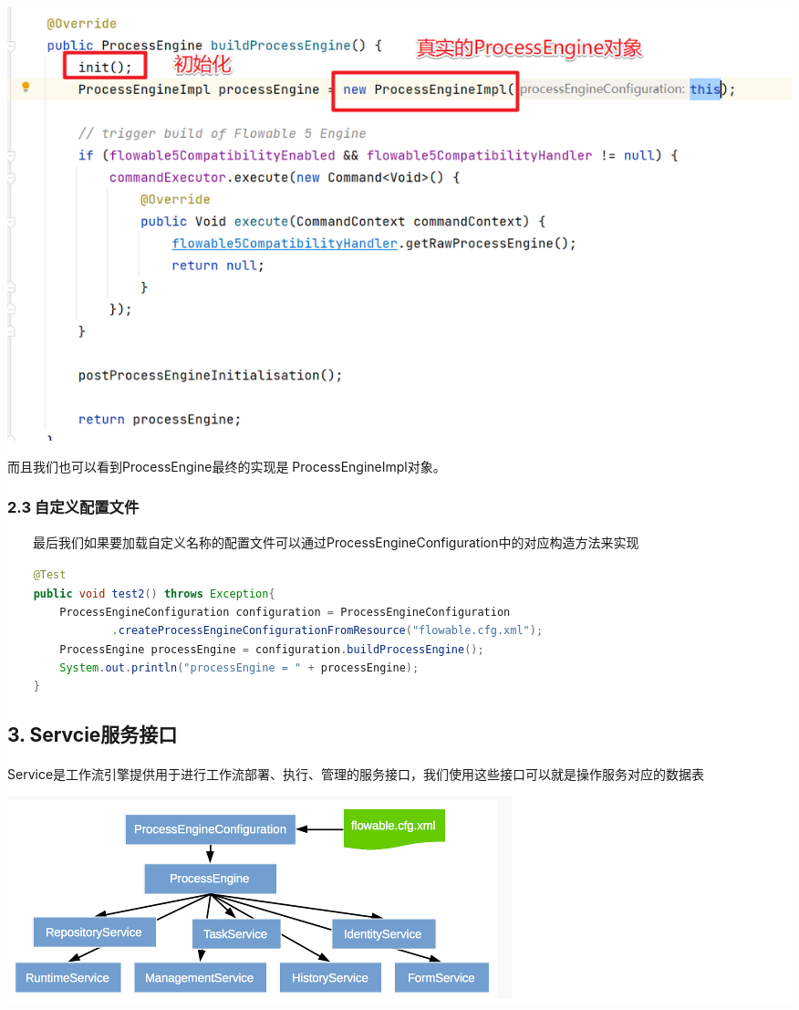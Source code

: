 ![image-20220319114210012](./img/image-20220319114210012.png)



而且我们也可以看到ProcessEngine最终的实现是 ProcessEngineImpl对象。



### 2.3 自定义配置文件

&emsp;&emsp;最后我们如果要加载自定义名称的配置文件可以通过ProcessEngineConfiguration中的对应构造方法来实现

```java
    @Test
    public void test2() throws Exception{
        ProcessEngineConfiguration configuration = ProcessEngineConfiguration
                .createProcessEngineConfigurationFromResource("flowable.cfg.xml");
        ProcessEngine processEngine = configuration.buildProcessEngine();
        System.out.println("processEngine = " + processEngine);
    }
```





## 3. Servcie服务接口

Service是工作流引擎提供用于进行工作流部署、执行、管理的服务接口，我们使用这些接口可以就是操作服务对应的数据表



![image-20220319223019186](./img/image-20220319223019186.png)
